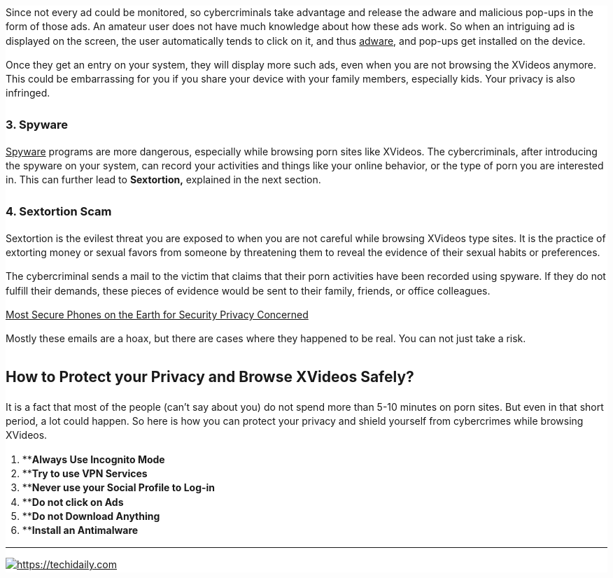 Since not every ad could be monitored, so cybercriminals take advantage and release the adware and malicious pop-ups in the form of those ads. An amateur user does not have much knowledge about how these ads work. So when an intriguing ad is displayed on the screen, the user automatically tends to click on it, and thus [adware](https://tools.techidaily.com/malwarefox/products/), and pop-ups get installed on the device.

Once they get an entry on your system, they will display more such ads, even when you are not browsing the XVideos anymore. This could be embarrassing for you if you share your device with your family members, especially kids. Your privacy is also infringed.

### **3\. Spyware**

[Spyware](https://tools.techidaily.com/malwarefox/products/) programs are more dangerous, especially while browsing porn sites like XVideos. The cybercriminals, after introducing the spyware on your system, can record your activities and things like your online behavior, or the type of porn you are interested in. This can further lead to **Sextortion,** explained in the next section.

### **4\. Sextortion Scam**

Sextortion is the evilest threat you are exposed to when you are not careful while browsing XVideos type sites. It is the practice of extorting money or sexual favors from someone by threatening them to reveal the evidence of their sexual habits or preferences.

The cybercriminal sends a mail to the victim that claims that their porn activities have been recorded using spyware. If they do not fulfill their demands, these pieces of evidence would be sent to their family, friends, or office colleagues.

[Most Secure Phones on the Earth for Security Privacy Concerned](https://tools.techidaily.com/malwarefox/products/)

Mostly these emails are a hoax, but there are cases where they happened to be real. You can not just take a risk.

## How to Protect your Privacy and Browse XVideos Safely?

It is a fact that most of the people (can’t say about you) do not spend more than 5-10 minutes on porn sites. But even in that short period, a lot could happen. So here is how you can protect your privacy and shield yourself from cybercrimes while browsing XVideos.

1. ****Always Use Incognito Mode**
2. ****Try to use VPN Services**
3. ****Never use your Social Profile to Log-in**
4. ****Do not click on Ads**
5. ****Do not Download Anything**
6. ****Install an Antimalware**

---


<a href="https://laganoo.pxf.io/c/5597632/1528685/16446" target="_top" id="1528685">
  <img src="//a.impactradius-go.com/display-ad/16446-1528685" border="0" alt="https://techidaily.com" width="300" height="90"/>
</a>
<img height="0" width="0" src="https://laganoo.pxf.io/i/5597632/1528685/16446" style="position:absolute;visibility:hidden;" border="0" />
